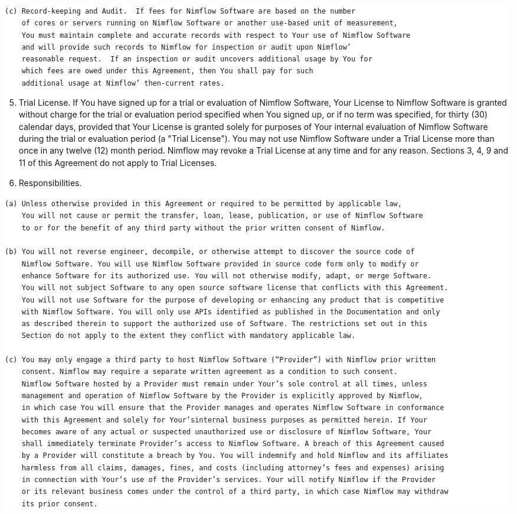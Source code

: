     (c) Record-keeping and Audit.  If fees for Nimflow Software are based on the number 
        of cores or servers running on Nimflow Software or another use-based unit of measurement,
        You must maintain complete and accurate records with respect to Your use of Nimflow Software
        and will provide such records to Nimflow for inspection or audit upon Nimflow’ 
        reasonable request.  If an inspection or audit uncovers additional usage by You for
        which fees are owed under this Agreement, then You shall pay for such
        additional usage at Nimflow’ then-current rates.

  5. Trial License.  If You have signed up for a trial or evaluation of
     Nimflow Software, Your License to Nimflow Software is granted without charge
     for the trial or evaluation period specified when You signed up, or if no term was specified, 
     for thirty (30) calendar days, provided that Your License is granted solely for purposes of
     Your internal evaluation of Nimflow Software during the trial or evaluation 
     period (a "Trial License"). You may not use Nimflow Software under a Trial License more
     than once in any twelve (12) month period.  Nimflow may revoke a Trial License at any time and
     for any reason.  Sections 3, 4, 9 and 11 of this Agreement do not apply to
     Trial Licenses.

  6. Responsibilities.  
     
    (a) Unless otherwise provided in this Agreement or required to be permitted by applicable law,
        You will not cause or permit the transfer, loan, lease, publication, or use of Nimflow Software
        to or for the benefit of any third party without the prior written consent of Nimflow. 
        
    (b) You will not reverse engineer, decompile, or otherwise attempt to discover the source code of
        Nimflow Software. You will use Nimflow Software provided in source code form only to modify or
        enhance Software for its authorized use. You will not otherwise modify, adapt, or merge Software.
        You will not subject Software to any open source software license that conflicts with this Agreement.
        You will not use Software for the purpose of developing or enhancing any product that is competitive
        with Nimflow Software. You will only use APIs identified as published in the Documentation and only 
        as described therein to support the authorized use of Software. The restrictions set out in this 
        Section do not apply to the extent they conflict with mandatory applicable law.

    (c) You may only engage a third party to host Nimflow Software (“Provider”) with Nimflow prior written
        consent. Nimflow may require a separate written agreement as a condition to such consent. 
        Nimflow Software hosted by a Provider must remain under Your’s sole control at all times, unless
        management and operation of Nimflow Software by the Provider is explicitly approved by Nimflow,
        in which case You will ensure that the Provider manages and operates Nimflow Software in conformance
        with this Agreement and solely for Your’sinternal business purposes as permitted herein. If Your 
        becomes aware of any actual or suspected unauthorized use or disclosure of Nimflow Software, Your 
        shall immediately terminate Provider’s access to Nimflow Software. A breach of this Agreement caused 
        by a Provider will constitute a breach by You. You will indemnify and hold Nimflow and its affiliates
        harmless from all claims, damages, fines, and costs (including attorney’s fees and expenses) arising
        in connection with Your’s use of the Provider’s services. Your will notify Nimflow if the Provider
        or its relevant business comes under the control of a third party, in which case Nimflow may withdraw
        its prior consent. 
        